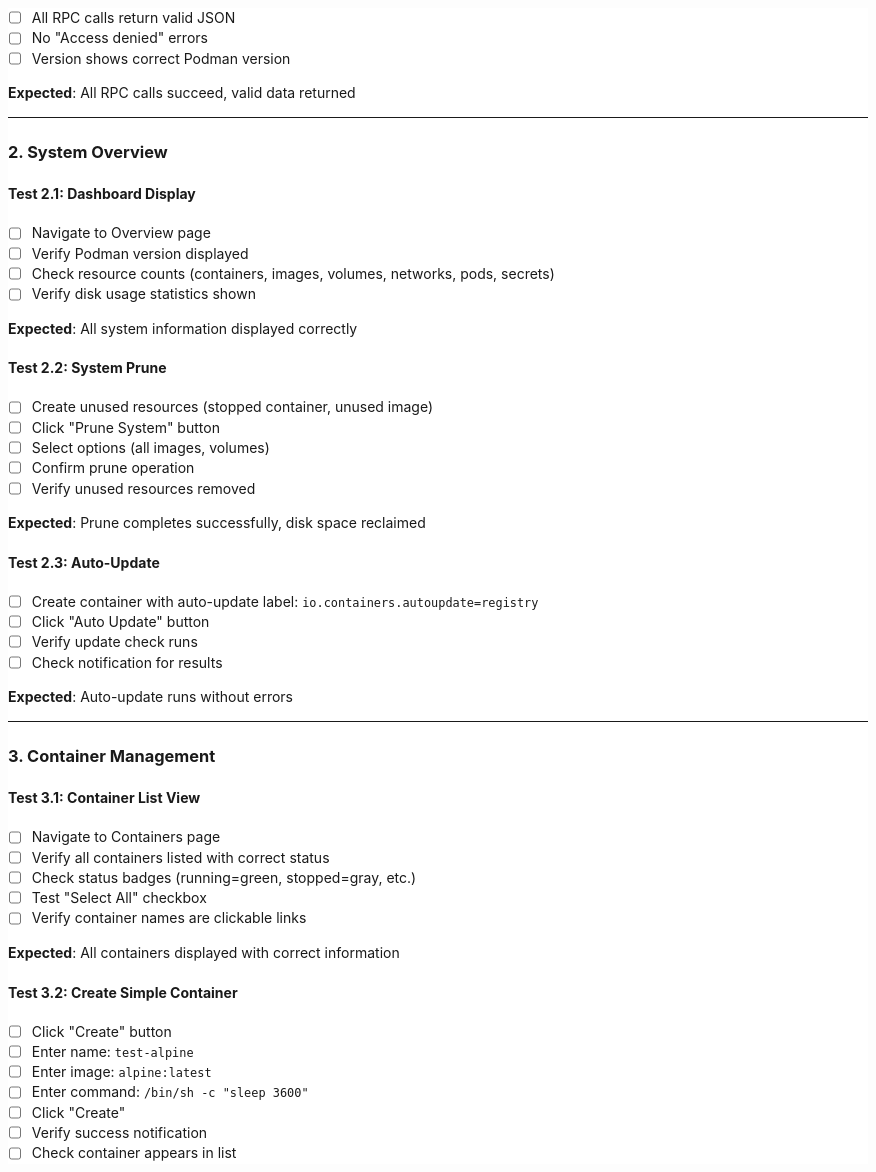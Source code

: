 - [ ] All RPC calls return valid JSON
- [ ] No "Access denied" errors
- [ ] Version shows correct Podman version

**Expected**: All RPC calls succeed, valid data returned

---

### 2. System Overview

#### Test 2.1: Dashboard Display
- [ ] Navigate to Overview page
- [ ] Verify Podman version displayed
- [ ] Check resource counts (containers, images, volumes, networks, pods, secrets)
- [ ] Verify disk usage statistics shown

**Expected**: All system information displayed correctly

#### Test 2.2: System Prune
- [ ] Create unused resources (stopped container, unused image)
- [ ] Click "Prune System" button
- [ ] Select options (all images, volumes)
- [ ] Confirm prune operation
- [ ] Verify unused resources removed

**Expected**: Prune completes successfully, disk space reclaimed

#### Test 2.3: Auto-Update
- [ ] Create container with auto-update label: `io.containers.autoupdate=registry`
- [ ] Click "Auto Update" button
- [ ] Verify update check runs
- [ ] Check notification for results

**Expected**: Auto-update runs without errors

---

### 3. Container Management

#### Test 3.1: Container List View
- [ ] Navigate to Containers page
- [ ] Verify all containers listed with correct status
- [ ] Check status badges (running=green, stopped=gray, etc.)
- [ ] Test "Select All" checkbox
- [ ] Verify container names are clickable links

**Expected**: All containers displayed with correct information

#### Test 3.2: Create Simple Container
- [ ] Click "Create" button
- [ ] Enter name: `test-alpine`
- [ ] Enter image: `alpine:latest`
- [ ] Enter command: `/bin/sh -c "sleep 3600"`
- [ ] Click "Create"
- [ ] Verify success notification
- [ ] Check container appears in list
